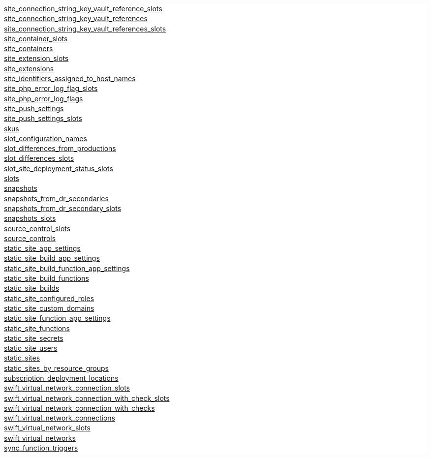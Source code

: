 <a href="/services/app_service/site_connection_string_key_vault_reference_slots/">site_connection_string_key_vault_reference_slots</a><br />
<a href="/services/app_service/site_connection_string_key_vault_references/">site_connection_string_key_vault_references</a><br />
<a href="/services/app_service/site_connection_string_key_vault_references_slots/">site_connection_string_key_vault_references_slots</a><br />
<a href="/services/app_service/site_container_slots/">site_container_slots</a><br />
<a href="/services/app_service/site_containers/">site_containers</a><br />
<a href="/services/app_service/site_extension_slots/">site_extension_slots</a><br />
<a href="/services/app_service/site_extensions/">site_extensions</a><br />
<a href="/services/app_service/site_identifiers_assigned_to_host_names/">site_identifiers_assigned_to_host_names</a><br />
<a href="/services/app_service/site_php_error_log_flag_slots/">site_php_error_log_flag_slots</a><br />
<a href="/services/app_service/site_php_error_log_flags/">site_php_error_log_flags</a><br />
<a href="/services/app_service/site_push_settings/">site_push_settings</a><br />
<a href="/services/app_service/site_push_settings_slots/">site_push_settings_slots</a><br />
<a href="/services/app_service/skus/">skus</a><br />
<a href="/services/app_service/slot_configuration_names/">slot_configuration_names</a><br />
<a href="/services/app_service/slot_differences_from_productions/">slot_differences_from_productions</a><br />
<a href="/services/app_service/slot_differences_slots/">slot_differences_slots</a><br />
<a href="/services/app_service/slot_site_deployment_status_slots/">slot_site_deployment_status_slots</a><br />
<a href="/services/app_service/slots/">slots</a><br />
<a href="/services/app_service/snapshots/">snapshots</a><br />
<a href="/services/app_service/snapshots_from_dr_secondaries/">snapshots_from_dr_secondaries</a><br />
<a href="/services/app_service/snapshots_from_dr_secondary_slots/">snapshots_from_dr_secondary_slots</a><br />
<a href="/services/app_service/snapshots_slots/">snapshots_slots</a><br />
<a href="/services/app_service/source_control_slots/">source_control_slots</a><br />
<a href="/services/app_service/source_controls/">source_controls</a><br />
<a href="/services/app_service/static_site_app_settings/">static_site_app_settings</a><br />
<a href="/services/app_service/static_site_build_app_settings/">static_site_build_app_settings</a><br />
<a href="/services/app_service/static_site_build_function_app_settings/">static_site_build_function_app_settings</a><br />
<a href="/services/app_service/static_site_build_functions/">static_site_build_functions</a><br />
<a href="/services/app_service/static_site_builds/">static_site_builds</a><br />
<a href="/services/app_service/static_site_configured_roles/">static_site_configured_roles</a><br />
<a href="/services/app_service/static_site_custom_domains/">static_site_custom_domains</a><br />
<a href="/services/app_service/static_site_function_app_settings/">static_site_function_app_settings</a><br />
<a href="/services/app_service/static_site_functions/">static_site_functions</a><br />
<a href="/services/app_service/static_site_secrets/">static_site_secrets</a><br />
<a href="/services/app_service/static_site_users/">static_site_users</a><br />
<a href="/services/app_service/static_sites/">static_sites</a><br />
<a href="/services/app_service/static_sites_by_resource_groups/">static_sites_by_resource_groups</a><br />
<a href="/services/app_service/subscription_deployment_locations/">subscription_deployment_locations</a><br />
<a href="/services/app_service/swift_virtual_network_connection_slots/">swift_virtual_network_connection_slots</a><br />
<a href="/services/app_service/swift_virtual_network_connection_with_check_slots/">swift_virtual_network_connection_with_check_slots</a><br />
<a href="/services/app_service/swift_virtual_network_connection_with_checks/">swift_virtual_network_connection_with_checks</a><br />
<a href="/services/app_service/swift_virtual_network_connections/">swift_virtual_network_connections</a><br />
<a href="/services/app_service/swift_virtual_network_slots/">swift_virtual_network_slots</a><br />
<a href="/services/app_service/swift_virtual_networks/">swift_virtual_networks</a><br />
<a href="/services/app_service/sync_function_triggers/">sync_function_triggers</a><br />
